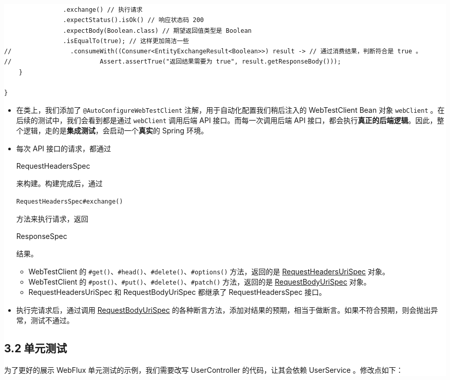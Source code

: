 ```
                .exchange() // 执行请求
                .expectStatus().isOk() // 响应状态码 200
                .expectBody(Boolean.class) // 期望返回值类型是 Boolean
                .isEqualTo(true); // 这样更加简洁一些
//                .consumeWith((Consumer<EntityExchangeResult<Boolean>>) result -> // 通过消费结果，判断符合是 true 。
//                        Assert.assertTrue("返回结果需要为 true", result.getResponseBody()));
    }

}
```



- 在类上，我们添加了 `@AutoConfigureWebTestClient` 注解，用于自动化配置我们稍后注入的 WebTestClient Bean 对象 `webClient` 。在后续的测试中，我们会看到都是通过 `webClient` 调用后端 API 接口。而每一次调用后端 API 接口，都会执行**真正的后端逻辑**。因此，整个逻辑，走的是**集成测试**，会启动一个**真实**的 Spring 环境。

- 每次 API 接口的请求，都通过

   

  RequestHeadersSpec

   

  来构建。构建完成后，通过

   

  ```
  RequestHeadersSpec#exchange()
  ```

   

  方法来执行请求，返回

   

  ResponseSpec

   

  结果。

  - WebTestClient 的 `#get()`、`#head()`、`#delete()`、`#options()` 方法，返回的是 [RequestHeadersUriSpec](https://docs.spring.io/spring-framework/docs/current/javadoc-api/org/springframework/web/reactive/function/client/WebClient.RequestHeadersUriSpec.html) 对象。
  - WebTestClient 的 `#post()`、`#put()`、`#delete()`、`#patch()` 方法，返回的是 [RequestBodyUriSpec](https://docs.spring.io/spring-framework/docs/current/javadoc-api/org/springframework/web/reactive/function/client/WebClient.RequestBodyUriSpec.html) 对象。
  - RequestHeadersUriSpec 和 RequestBodyUriSpec 都继承了 RequestHeadersSpec 接口。

- 执行完请求后，通过调用 [RequestBodyUriSpec](https://docs.spring.io/spring-framework/docs/current/javadoc-api/org/springframework/web/reactive/function/client/WebClient.RequestBodyUriSpec.html) 的各种断言方法，添加对结果的预期，相当于做断言。如果不符合预期，则会抛出异常，测试不通过。

## 3.2 单元测试

为了更好的展示 WebFlux 单元测试的示例，我们需要改写 UserController 的代码，让其会依赖 UserService 。修改点如下：
